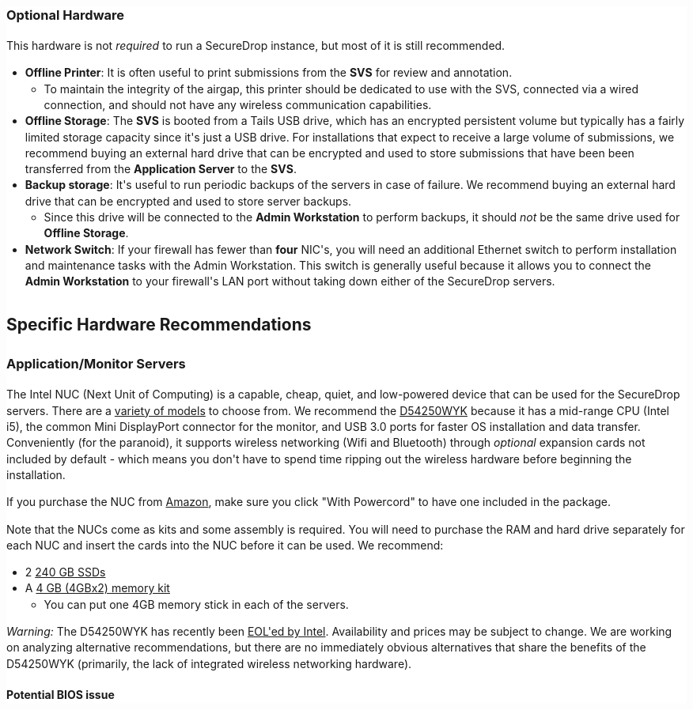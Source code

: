 ### Optional Hardware

This hardware is not *required* to run a SecureDrop instance, but most of it is still recommended.

- **Offline Printer**: It is often useful to print submissions from the **SVS** for review and annotation.
    - To maintain the integrity of the airgap, this printer should be dedicated to use with the SVS, connected via a wired connection, and should not have any wireless communication capabilities.
- **Offline Storage**: The **SVS** is booted from a Tails USB drive, which has an encrypted persistent volume but typically has a fairly limited storage capacity since it's just a USB drive. For installations that expect to receive a large volume of submissions, we recommend buying an external hard drive that can be encrypted and used to store submissions that have been been transferred from the **Application Server** to the **SVS**.
- **Backup storage**: It's useful to run periodic backups of the servers in case of failure. We recommend buying an external hard drive that can be encrypted and used to store server backups.
    - Since this drive will be connected to the **Admin Workstation** to perform backups, it should *not* be the same drive used for **Offline Storage**.
- **Network Switch**: If your firewall has fewer than **four** NIC's, you will need an additional Ethernet switch to perform installation and maintenance tasks with the Admin Workstation. This switch is generally useful because it allows you to connect the **Admin Workstation** to your firewall's LAN port without taking down either of the SecureDrop servers.

## Specific Hardware Recommendations

### Application/Monitor Servers

The Intel NUC (Next Unit of Computing) is a capable, cheap, quiet, and low-powered device that can be used for the SecureDrop servers. There are a [variety of models][Intel NUCs] to choose from. We recommend the [D54250WYK][] because it has a mid-range CPU (Intel i5), the common Mini DisplayPort connector for the monitor, and USB 3.0 ports for faster OS installation and data transfer. Conveniently (for the paranoid), it supports wireless networking (Wifi and Bluetooth) through *optional* expansion cards not included by default - which means you don't have to spend time ripping out the wireless hardware before beginning the installation.

[Intel NUCs]: https://www-ssl.intel.com/content/www/us/en/nuc/products-overview.html
[D54250WYK]:  https://www-ssl.intel.com/content/www/us/en/nuc/nuc-kit-d54250wyk.html

If you purchase the NUC from [Amazon](http://www.amazon.com/Intel-D54250WYK-DisplayPort-Graphics-i5-4250U/dp/B00F3F38O2/), make sure you click "With Powercord" to have one included in the package.

Note that the NUCs come as kits and some assembly is required. You will need to purchase the RAM and hard drive separately for each NUC and insert the cards into the NUC before it can be used. We recommend:

- 2 [240 GB SSDs](http://www.amazon.com/dp/B00BQ8RKT4/)
- A [4 GB (4GBx2) memory kit](http://www.amazon.com/Crucial-PC3-12800-204-Pin-Notebook-CT2CP25664BF160B/dp/B005MWQ6WC/)
    - You can put one 4GB memory stick in each of the servers.

*Warning:* The D54250WYK has recently been [EOL'ed by Intel](http://ark.intel.com/products/series/70407/Intel-NUC-Boards-and-Kits). Availability and prices may be subject to change. We are working on analyzing alternative recommendations, but there are no immediately obvious alternatives that share the benefits of the D54250WYK (primarily, the lack of integrated wireless networking hardware).

#### Potential BIOS issue


[BadUSB]: https://srlabs.de/badusb/
[Google Authenticator]: https://support.google.com/accounts/answer/1066447?hl=en
[Yubikey]: https://www.yubico.com/products/yubikey-hardware/yubikey/